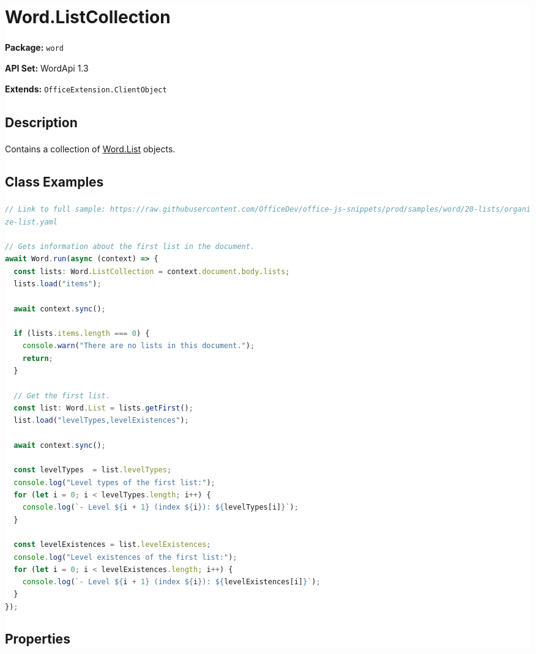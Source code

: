 # Word.ListCollection

**Package:** `word`

**API Set:** WordApi 1.3

**Extends:** `OfficeExtension.ClientObject`

## Description

Contains a collection of [Word.List](/en-us/javascript/api/word/word.list) objects.

## Class Examples

```typescript
// Link to full sample: https://raw.githubusercontent.com/OfficeDev/office-js-snippets/prod/samples/word/20-lists/organize-list.yaml

// Gets information about the first list in the document.
await Word.run(async (context) => {
  const lists: Word.ListCollection = context.document.body.lists;
  lists.load("items");

  await context.sync();

  if (lists.items.length === 0) {
    console.warn("There are no lists in this document.");
    return;
  }
  
  // Get the first list.
  const list: Word.List = lists.getFirst();
  list.load("levelTypes,levelExistences");

  await context.sync();

  const levelTypes  = list.levelTypes;
  console.log("Level types of the first list:");
  for (let i = 0; i < levelTypes.length; i++) {
    console.log(`- Level ${i + 1} (index ${i}): ${levelTypes[i]}`);
  }

  const levelExistences = list.levelExistences;
  console.log("Level existences of the first list:");
  for (let i = 0; i < levelExistences.length; i++) {
    console.log(`- Level ${i + 1} (index ${i}): ${levelExistences[i]}`);
  }
});
```

## Properties
